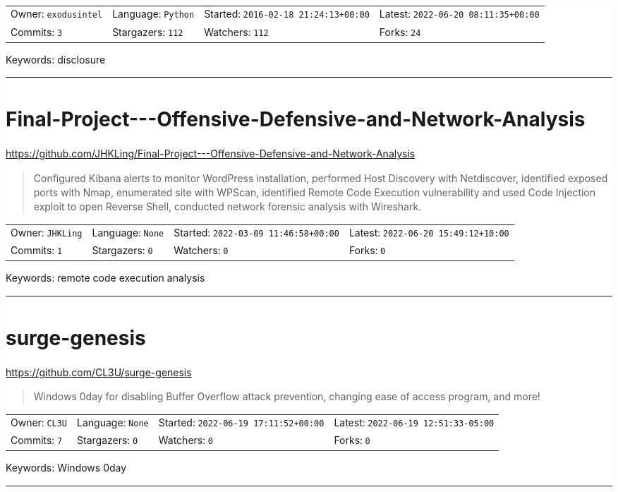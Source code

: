 <table><tr>
<tr><td>Owner: <code>exodusintel</code></td>
    <td>Language: <code>Python</code></td>
    <td>Started: <code>2016-02-18 21:24:13+00:00</code></td>
    <td>Latest: <code>2022-06-20 08:11:35+00:00</code></td></tr>
<tr><td>Commits: <code>3</code></td>
    <td>Stargazers: <code>112</code></td>
    <td>Watchers: <code>112</code></td>
    <td>Forks: <code>24</code></td></tr>
</table>
Keywords: disclosure

---

# Final-Project---Offensive-Defensive-and-Network-Analysis

https://github.com/JHKLing/Final-Project---Offensive-Defensive-and-Network-Analysis
<blockquote>
Configured Kibana alerts to monitor WordPress installation, performed Host Discovery with Netdiscover, identified exposed ports with Nmap, enumerated site with WPScan, identified Remote Code Execution vulnerability and used Code Injection exploit to open Reverse Shell, conducted network forensic analysis with Wireshark.
</blockquote>

<table><tr>
<tr><td>Owner: <code>JHKLing</code></td>
    <td>Language: <code>None</code></td>
    <td>Started: <code>2022-03-09 11:46:58+00:00</code></td>
    <td>Latest: <code>2022-06-20 15:49:12+10:00</code></td></tr>
<tr><td>Commits: <code>1</code></td>
    <td>Stargazers: <code>0</code></td>
    <td>Watchers: <code>0</code></td>
    <td>Forks: <code>0</code></td></tr>
</table>
Keywords: remote code execution analysis

---

# surge-genesis

https://github.com/CL3U/surge-genesis
<blockquote>
Windows 0day for disabling Buffer Overflow attack prevention, changing ease of access program, and more!
</blockquote>

<table><tr>
<tr><td>Owner: <code>CL3U</code></td>
    <td>Language: <code>None</code></td>
    <td>Started: <code>2022-06-19 17:11:52+00:00</code></td>
    <td>Latest: <code>2022-06-19 12:51:33-05:00</code></td></tr>
<tr><td>Commits: <code>7</code></td>
    <td>Stargazers: <code>0</code></td>
    <td>Watchers: <code>0</code></td>
    <td>Forks: <code>0</code></td></tr>
</table>
Keywords: Windows 0day

---